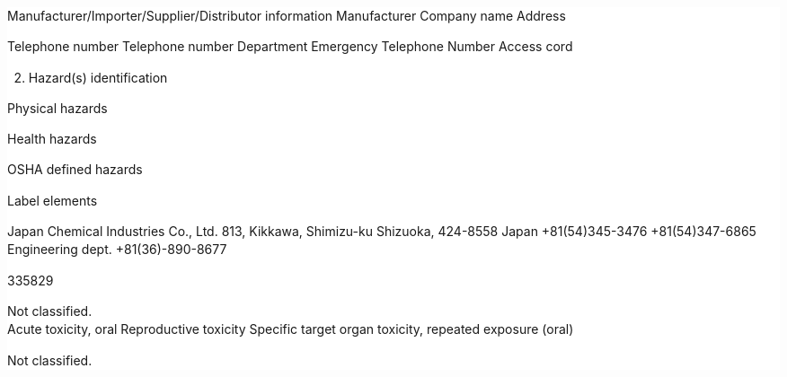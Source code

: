 Manufacturer/Importer/Supplier/Distributor information 
Manufacturer 
Company name 
Address 
 
 
 
Telephone number 
Telephone number 
Department 
Emergency Telephone 
Number 
    Access cord 
 
2. Hazard(s) identification 
 
Physical hazards 
 
Health hazards 
 
 
 
 
 
OSHA defined hazards 
 
 
Label elements 
 
Japan Chemical Industries Co., Ltd. 
813, Kikkawa, Shimizu-ku 
Shizuoka, 424-8558 
Japan 
+81(54)345-3476 
+81(54)347-6865 
Engineering dept. 
+81(36)-890-8677 
 
335829 
 
 
 
Not classified.  
Acute toxicity, oral 
Reproductive toxicity 
Specific target organ toxicity, repeated 
exposure (oral) 
 
Not classified. 
 
 
 
 
 
 
 
 
 
 
 
 
 
 
 
 
 
 
 